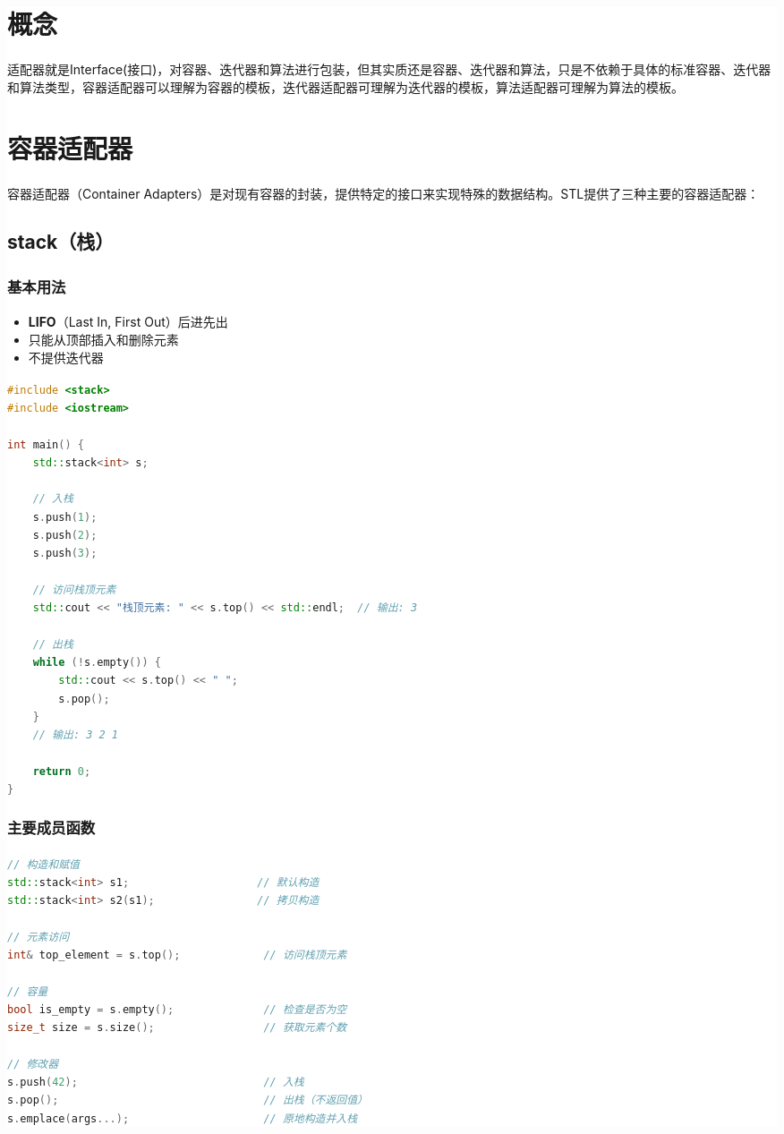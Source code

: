 # 概念

适配器就是Interface(接口)，对容器、迭代器和算法进行包装，但其实质还是容器、迭代器和算法，只是不依赖于具体的标准容器、迭代器和算法类型，容器适配器可以理解为容器的模板，迭代器适配器可理解为迭代器的模板，算法适配器可理解为算法的模板。

# 容器适配器


容器适配器（Container Adapters）是对现有容器的封装，提供特定的接口来实现特殊的数据结构。STL提供了三种主要的容器适配器：

## stack（栈）

### 基本用法
- **LIFO**（Last In, First Out）后进先出
- 只能从顶部插入和删除元素
- 不提供迭代器

```cpp
#include <stack>
#include <iostream>

int main() {
    std::stack<int> s;
    
    // 入栈
    s.push(1);
    s.push(2);
    s.push(3);
    
    // 访问栈顶元素
    std::cout << "栈顶元素: " << s.top() << std::endl;  // 输出: 3
    
    // 出栈
    while (!s.empty()) {
        std::cout << s.top() << " ";
        s.pop();
    }
    // 输出: 3 2 1
    
    return 0;
}
```

### 主要成员函数
```cpp
// 构造和赋值
std::stack<int> s1;                    // 默认构造
std::stack<int> s2(s1);                // 拷贝构造

// 元素访问
int& top_element = s.top();             // 访问栈顶元素

// 容量
bool is_empty = s.empty();              // 检查是否为空
size_t size = s.size();                 // 获取元素个数

// 修改器
s.push(42);                             // 入栈
s.pop();                                // 出栈（不返回值）
s.emplace(args...);                     // 原地构造并入栈
```
